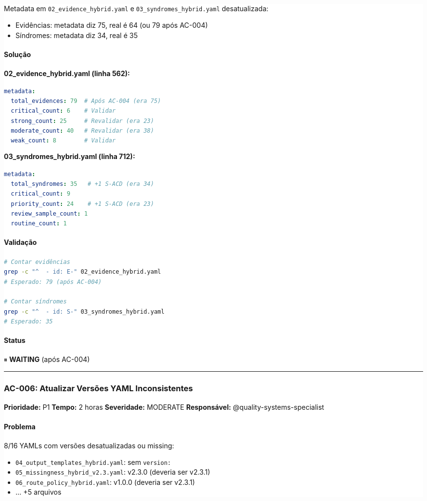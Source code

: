 Metadata em `02_evidence_hybrid.yaml` e `03_syndromes_hybrid.yaml` desatualizada:
- Evidências: metadata diz 75, real é 64 (ou 79 após AC-004)
- Síndromes: metadata diz 34, real é 35

#### Solução

**02_evidence_hybrid.yaml (linha 562):**
```yaml
metadata:
  total_evidences: 79  # Após AC-004 (era 75)
  critical_count: 6    # Validar
  strong_count: 25     # Revalidar (era 23)
  moderate_count: 40   # Revalidar (era 38)
  weak_count: 8        # Validar
```

**03_syndromes_hybrid.yaml (linha 712):**
```yaml
metadata:
  total_syndromes: 35   # +1 S-ACD (era 34)
  critical_count: 9
  priority_count: 24    # +1 S-ACD (era 23)
  review_sample_count: 1
  routine_count: 1
```

#### Validação

```bash
# Contar evidências
grep -c "^  - id: E-" 02_evidence_hybrid.yaml
# Esperado: 79 (após AC-004)

# Contar síndromes
grep -c "^  - id: S-" 03_syndromes_hybrid.yaml
# Esperado: 35
```

#### Status

⏸ **WAITING** (após AC-004)

---

### AC-006: Atualizar Versões YAML Inconsistentes

**Prioridade:** P1
**Tempo:** 2 horas
**Severidade:** MODERATE
**Responsável:** @quality-systems-specialist

#### Problema

8/16 YAMLs com versões desatualizadas ou missing:
- `04_output_templates_hybrid.yaml`: sem `version:`
- `05_missingness_hybrid_v2.3.yaml`: v2.3.0 (deveria ser v2.3.1)
- `06_route_policy_hybrid.yaml`: v1.0.0 (deveria ser v2.3.1)
- ... +5 arquivos
